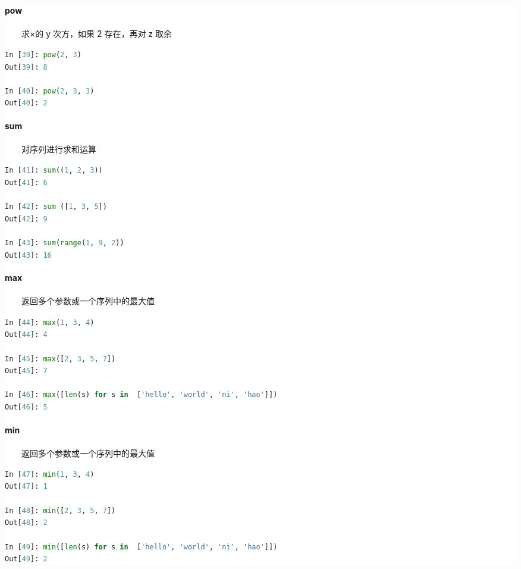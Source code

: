 #### pow

　　求×的 y 次方，如果 2 存在，再对 z 取余

```python
In [39]: pow(2, 3)
Out[39]: 8

In [40]: pow(2, 3, 3)
Out[40]: 2
```

#### sum

　　对序列进行求和运算

```python
In [41]: sum((1, 2, 3))
Out[41]: 6

In [42]: sum ([1, 3, 5])
Out[42]: 9

In [43]: sum(range(1, 9, 2))
Out[43]: 16
```

#### max

　　返回多个参数或一个序列中的最大值

```python
In [44]: max(1, 3, 4)
Out[44]: 4

In [45]: max([2, 3, 5, 7])
Out[45]: 7

In [46]: max([len(s) for s in  ['hello', 'world', 'ni', 'hao']])
Out[46]: 5
```

#### min

　　返回多个参数或一个序列中的最大值

```python
In [47]: min(1, 3, 4)
Out[47]: 1

In [48]: min([2, 3, 5, 7])
Out[48]: 2

In [49]: min([len(s) for s in  ['hello', 'world', 'ni', 'hao']])
Out[49]: 2
```
